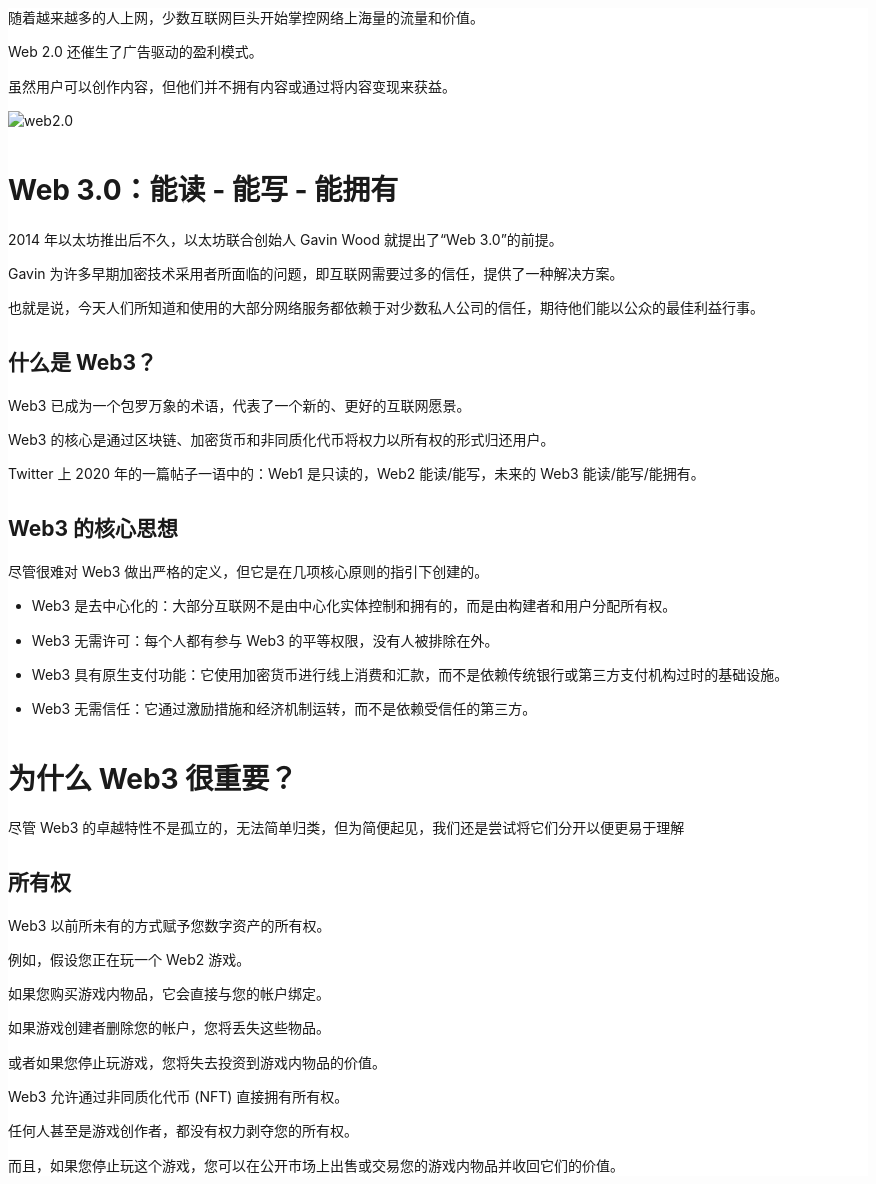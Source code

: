 随着越来越多的人上网，少数互联网巨头开始掌控网络上海量的流量和价值。 

Web 2.0 还催生了广告驱动的盈利模式。

虽然用户可以创作内容，但他们并不拥有内容或通过将内容变现来获益。

![web2.0](https://ethereum.org/static/9f50d47733edad715c3068c4c6a8bc6d/00d43/web2.png)

# Web 3.0：能读 - 能写 - 能拥有

2014 年以太坊推出后不久，以太坊联合创始人 Gavin Wood 就提出了“Web 3.0”的前提。 

Gavin 为许多早期加密技术采用者所面临的问题，即互联网需要过多的信任，提供了一种解决方案。 

也就是说，今天人们所知道和使用的大部分网络服务都依赖于对少数私人公司的信任，期待他们能以公众的最佳利益行事。

## 什么是 Web3？

Web3 已成为一个包罗万象的术语，代表了一个新的、更好的互联网愿景。 

Web3 的核心是通过区块链、加密货币和非同质化代币将权力以所有权的形式归还用户。 

Twitter 上 2020 年的一篇帖子一语中的：Web1 是只读的，Web2 能读/能写，未来的 Web3 能读/能写/能拥有。

## Web3 的核心思想

尽管很难对 Web3 做出严格的定义，但它是在几项核心原则的指引下创建的。

- Web3 是去中心化的：大部分互联网不是由中心化实体控制和拥有的，而是由构建者和用户分配所有权。

- Web3 无需许可：每个人都有参与 Web3 的平等权限，没有人被排除在外。

- Web3 具有原生支付功能：它使用加密货币进行线上消费和汇款，而不是依赖传统银行或第三方支付机构过时的基础设施。

- Web3 无需信任：它通过激励措施和经济机制运转，而不是依赖受信任的第三方。

# 为什么 Web3 很重要？

尽管 Web3 的卓越特性不是孤立的，无法简单归类，但为简便起见，我们还是尝试将它们分开以便更易于理解

## 所有权

Web3 以前所未有的方式赋予您数字资产的所有权。 

例如，假设您正在玩一个 Web2 游戏。 

如果您购买游戏内物品，它会直接与您的帐户绑定。 

如果游戏创建者删除您的帐户，您将丢失这些物品。 

或者如果您停止玩游戏，您将失去投资到游戏内物品的价值。

Web3 允许通过非同质化代币 (NFT) 直接拥有所有权。 

任何人甚至是游戏创作者，都没有权力剥夺您的所有权。 

而且，如果您停止玩这个游戏，您可以在公开市场上出售或交易您的游戏内物品并收回它们的价值。
